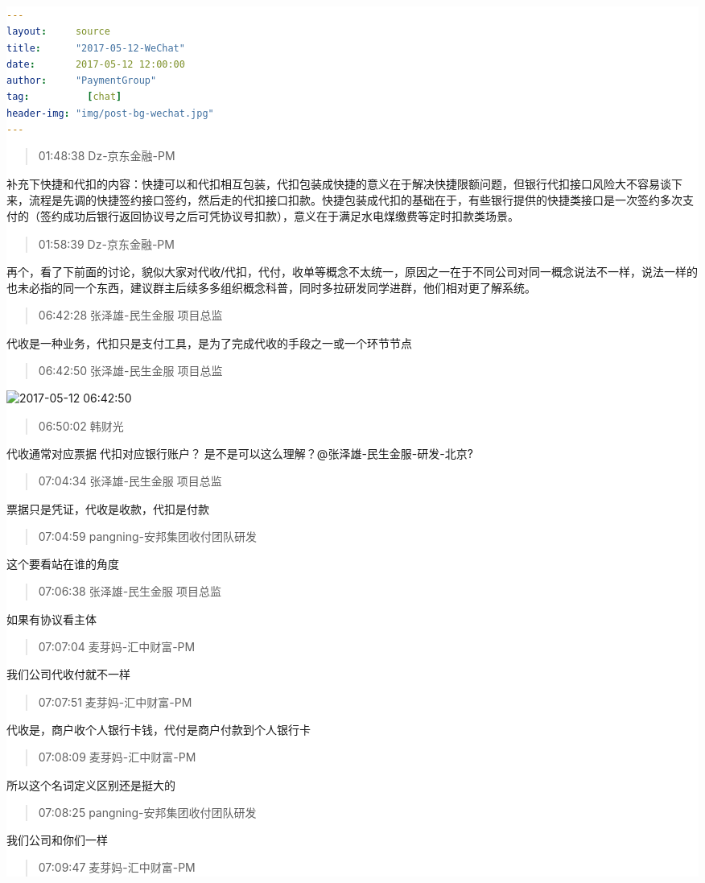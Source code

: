 ```yaml
---
layout:     source 
title:      "2017-05-12-WeChat"
date:       2017-05-12 12:00:00
author:     "PaymentGroup"
tag:		  [chat]
header-img: "img/post-bg-wechat.jpg"
---
```

> 01:48:38  Dz-京东金融-PM  
   
补充下快捷和代扣的内容：快捷可以和代扣相互包装，代扣包装成快捷的意义在于解决快捷限额问题，但银行代扣接口风险大不容易谈下来，流程是先调的快捷签约接口签约，然后走的代扣接口扣款。快捷包装成代扣的基础在于，有些银行提供的快捷类接口是一次签约多次支付的（签约成功后银行返回协议号之后可凭协议号扣款），意义在于满足水电煤缴费等定时扣款类场景。  
   
> 01:58:39  Dz-京东金融-PM  
   
再个，看了下前面的讨论，貌似大家对代收/代扣，代付，收单等概念不太统一，原因之一在于不同公司对同一概念说法不一样，说法一样的也未必指的同一个东西，建议群主后续多多组织概念科普，同时多拉研发同学进群，他们相对更了解系统。  
   
> 06:42:28  张泽雄-民生金服 项目总监  
   
代收是一种业务，代扣只是支付工具，是为了完成代收的手段之一或一个环节节点  
   
> 06:42:50  张泽雄-民生金服 项目总监  
   
![2017-05-12 06:42:50](http://wechat.lixf.cn/img/20170512_064250.png) 
   
> 06:50:02  韩财光  
   
代收通常对应票据 代扣对应银行账户？ 是不是可以这么理解？@张泽雄-民生金服-研发-北京?  
   
> 07:04:34  张泽雄-民生金服 项目总监  
   
票据只是凭证，代收是收款，代扣是付款  
   
> 07:04:59  pangning-安邦集团收付团队研发  
   
这个要看站在谁的角度  
   
> 07:06:38  张泽雄-民生金服 项目总监  
   
如果有协议看主体  
   
> 07:07:04  麦芽妈-汇中财富-PM  
   
我们公司代收付就不一样  
   
> 07:07:51  麦芽妈-汇中财富-PM  
   
代收是，商户收个人银行卡钱，代付是商户付款到个人银行卡  
   
> 07:08:09  麦芽妈-汇中财富-PM  
   
所以这个名词定义区别还是挺大的  
   
> 07:08:25  pangning-安邦集团收付团队研发  
   
我们公司和你们一样  
   
> 07:09:47  麦芽妈-汇中财富-PM  
   